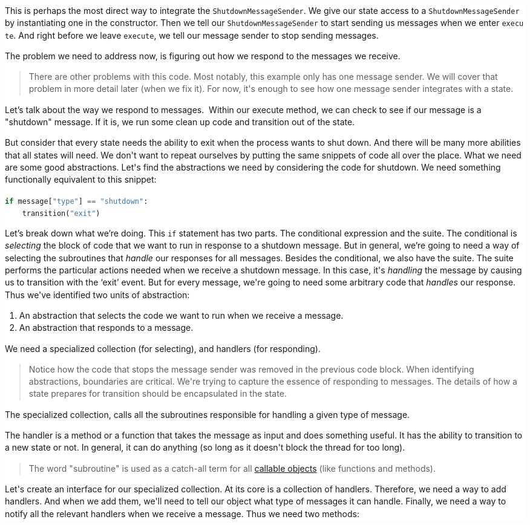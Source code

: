```python
```

This is perhaps the most direct way to integrate the `ShutdownMessageSender`. We give our state access to a `ShutdownMessageSender` by instantiating one in the constructor. Then we tell our `ShutdownMessageSender` to start sending us messages when we enter `execute`. And right before we leave `execute`, we tell our message sender to stop sending messages.

The problem we need to address now, is figuring out how we respond to the messages we receive.

> There are other problems with this code. Most notably, this example only has one message sender. We will cover that problem in more detail later (when we fix it). For now, it's enough to see how one message sender integrates with a state.

Let’s talk about the way we respond to messages.  Within our execute method, we can check to see if our message is a "shutdown" message. If it is, we run some clean up code and transition out of the state.

But consider that every state needs the ability to exit when the process wants to shut down. And there will be many more abilities that all states will need. We don't want to repeat ourselves by putting the same snippets of code all over the place. What we need are some good abstractions. Let's find the abstractions we need by considering the code for shutdown. We need something functionally equivalent to this snippet:

```python
if message["type"] == "shutdown":
    transition("exit")
```

Let’s break down what we’re doing. This `if` statement has two parts. The conditional expression and the suite. The conditional is _selecting_ the block of code that we want to run in response to a shutdown message. But in general, we’re going to need a way of selecting the subroutines that _handle_ our responses for all messages. Besides the conditional, we also have the suite. The suite performs the particular actions needed when we receive a shutdown message. In this case, it's _handling_ the message by causing us to transition with the ‘exit’ event. But for every message, we're going to need some arbitrary code that _handles_ our response. Thus we've identified two units of abstraction:

1. An abstraction that selects the code we want to run when we receive a message.
1. An abstraction that responds to a message.

We need a specialized collection (for selecting), and handlers (for responding).

> Notice how the code that stops the message sender was removed in the previous code block. When identifying abstractions, boundaries are critical. We're trying to capture the essence of responding to messages. The details of how a state prepares for transition should be encapsulated in the state.

The specialized collection, calls all the subroutines responsible for handling a given type of message.

The handler is a method or a function that takes the message as input and does something useful. It has the ability to transition to a new state or not. In general, it can do anything (so long as it doesn't block the thread for too long).

> The word "subroutine" is used as a catch-all term for all [callable objects](https://docs.python.org/3/reference/expressions.html#calls) (like functions and methods).

Let's create an interface for our specialized collection. At its core is a collection of handlers. Therefore, we need a way to add handlers. And when we add them, we'll need to tell our object what type of messages it can handle. Finally, we need a way to notify all the relevant handlers when we receive a message. Thus we need two methods:
